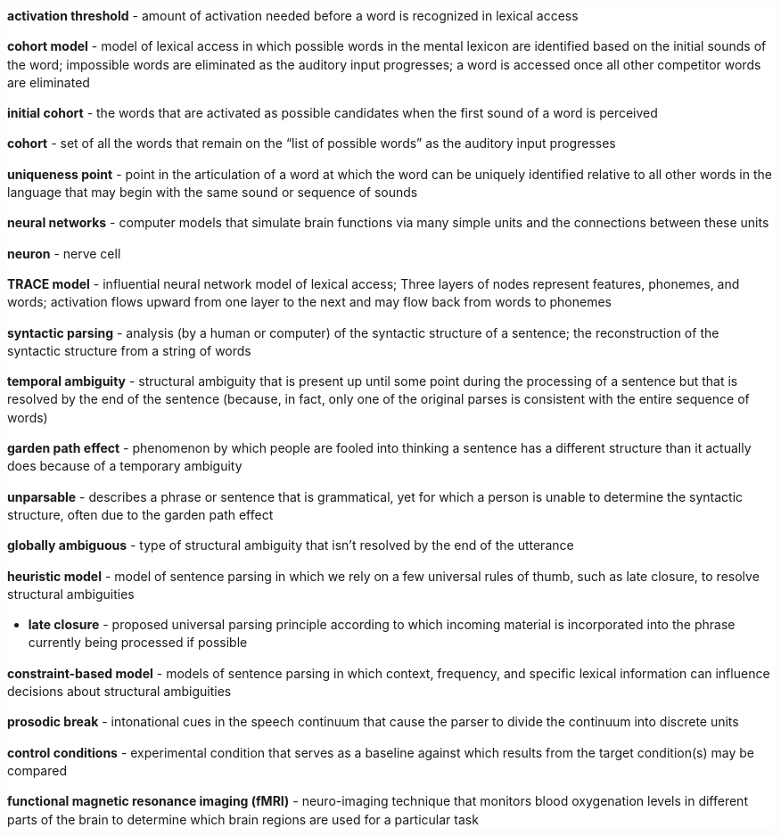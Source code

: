 **activation threshold** - amount of activation needed before a word is recognized in lexical access

**cohort model** - model of lexical access in which possible words in the mental lexicon are identified based on the initial sounds of the word; impossible words are eliminated as the auditory input progresses; a word is accessed once all other competitor words are eliminated

**initial cohort** - the words that are activated as possible candidates when the first sound of a word is perceived

**cohort** - set of all the words that remain on the “list of possible words” as the auditory input progresses

**uniqueness point** - point in the articulation of a word at which the word can be uniquely identified relative to all other words in the language that may begin with the same sound or sequence of sounds

**neural networks** - computer models that simulate brain functions via many simple units and the connections between these units

**neuron** - nerve cell

**TRACE model** - influential neural network model of lexical access; Three layers of nodes represent features, phonemes, and words; activation flows upward from one layer to the next and may flow back from words to phonemes

**syntactic parsing** - analysis (by a human or computer) of the syntactic structure of a sentence; the reconstruction of the syntactic structure from a string of words

**temporal ambiguity** - structural ambiguity that is present up until some point during the processing of a sentence but that is resolved by the end of the sentence (because, in fact, only one of the original parses is consistent with the entire sequence of words)

**garden path effect** - phenomenon by which people are fooled into thinking a sentence has a different structure than it actually does because of a temporary ambiguity

**unparsable** - describes a phrase or sentence that is grammatical, yet for which a person is unable to determine the syntactic structure, often due to the garden path effect

**globally ambiguous** - type of structural ambiguity that isn’t resolved by the end of the utterance

**heuristic model** - model of sentence parsing in which we rely on a few universal rules of thumb, such as late closure, to resolve structural ambiguities
- **late closure** - proposed universal parsing principle according to which incoming material is incorporated into the phrase currently being processed if possible

**constraint-based model** - models of sentence parsing in which context, frequency, and specific lexical information can influence decisions about structural ambiguities

**prosodic break** - intonational cues in the speech continuum that cause the parser to divide the continuum into discrete units

**control conditions** - experimental condition that serves as a baseline against which results from the target condition(s) may be compared

**functional magnetic resonance imaging (fMRI)** - neuro-imaging technique that monitors blood oxygenation levels in different parts of the brain to determine which brain regions are used for a particular task
